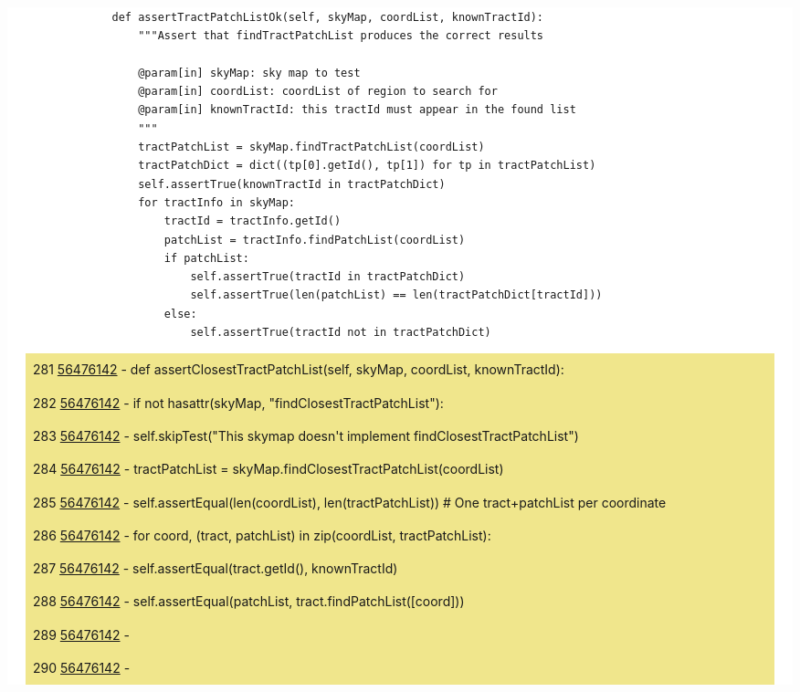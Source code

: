                     def assertTractPatchListOk(self, skyMap, coordList, knownTractId):
                        """Assert that findTractPatchList produces the correct results
                        
                        @param[in] skyMap: sky map to test
                        @param[in] coordList: coordList of region to search for
                        @param[in] knownTractId: this tractId must appear in the found list
                        """
                        tractPatchList = skyMap.findTractPatchList(coordList)
                        tractPatchDict = dict((tp[0].getId(), tp[1]) for tp in tractPatchList)
                        self.assertTrue(knownTractId in tractPatchDict)
                        for tractInfo in skyMap:
                            tractId = tractInfo.getId()
                            patchList = tractInfo.findPatchList(coordList)
                            if patchList:
                                self.assertTrue(tractId in tractPatchDict)
                                self.assertTrue(len(patchList) == len(tractPatchDict[tractId]))
                            else:
                                self.assertTrue(tractId not in tractPatchDict)
                
<div style="background-color:Khaki; margin-left: 20px; margin-right: 20px; padding-bottom: 8px; padding-left: 8px; padding-right: 8px; padding-top: 8px;">
281  <a href="#56476142">56476142</a> -     def assertClosestTractPatchList(self, skyMap, coordList, knownTractId):</div>
<div style="background-color:Khaki; margin-left: 20px; margin-right: 20px; padding-bottom: 8px; padding-left: 8px; padding-right: 8px; padding-top: 8px;">
282  <a href="#56476142">56476142</a> -         if not hasattr(skyMap, "findClosestTractPatchList"):</div>
<div style="background-color:Khaki; margin-left: 20px; margin-right: 20px; padding-bottom: 8px; padding-left: 8px; padding-right: 8px; padding-top: 8px;">
283  <a href="#56476142">56476142</a> -             self.skipTest("This skymap doesn't implement findClosestTractPatchList")</div>
<div style="background-color:Khaki; margin-left: 20px; margin-right: 20px; padding-bottom: 8px; padding-left: 8px; padding-right: 8px; padding-top: 8px;">
284  <a href="#56476142">56476142</a> -         tractPatchList = skyMap.findClosestTractPatchList(coordList)</div>
<div style="background-color:Khaki; margin-left: 20px; margin-right: 20px; padding-bottom: 8px; padding-left: 8px; padding-right: 8px; padding-top: 8px;">
285  <a href="#56476142">56476142</a> -         self.assertEqual(len(coordList), len(tractPatchList)) # One tract+patchList per coordinate</div>
<div style="background-color:Khaki; margin-left: 20px; margin-right: 20px; padding-bottom: 8px; padding-left: 8px; padding-right: 8px; padding-top: 8px;">
286  <a href="#56476142">56476142</a> -         for coord, (tract, patchList) in zip(coordList, tractPatchList):</div>
<div style="background-color:Khaki; margin-left: 20px; margin-right: 20px; padding-bottom: 8px; padding-left: 8px; padding-right: 8px; padding-top: 8px;">
287  <a href="#56476142">56476142</a> -             self.assertEqual(tract.getId(), knownTractId)</div>
<div style="background-color:Khaki; margin-left: 20px; margin-right: 20px; padding-bottom: 8px; padding-left: 8px; padding-right: 8px; padding-top: 8px;">
288  <a href="#56476142">56476142</a> -             self.assertEqual(patchList, tract.findPatchList([coord]))</div>
<div style="background-color:Khaki; margin-left: 20px; margin-right: 20px; padding-bottom: 8px; padding-left: 8px; padding-right: 8px; padding-top: 8px;">
289  <a href="#56476142">56476142</a> - </div>
<div style="background-color:Khaki; margin-left: 20px; margin-right: 20px; padding-bottom: 8px; padding-left: 8px; padding-right: 8px; padding-top: 8px;">
290  <a href="#56476142">56476142</a> - </div>
                